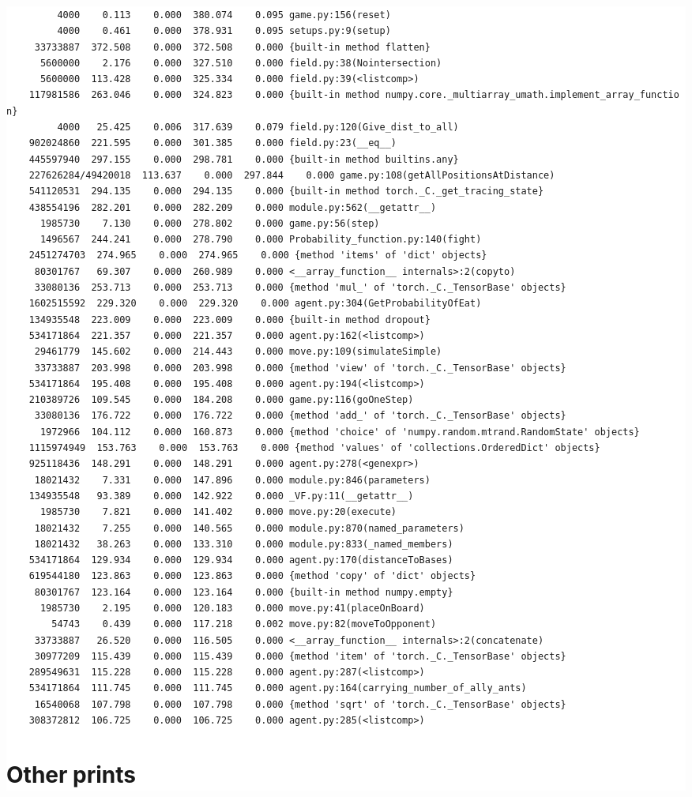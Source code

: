              4000    0.113    0.000  380.074    0.095 game.py:156(reset)
             4000    0.461    0.000  378.931    0.095 setups.py:9(setup)
         33733887  372.508    0.000  372.508    0.000 {built-in method flatten}
          5600000    2.176    0.000  327.510    0.000 field.py:38(Nointersection)
          5600000  113.428    0.000  325.334    0.000 field.py:39(<listcomp>)
        117981586  263.046    0.000  324.823    0.000 {built-in method numpy.core._multiarray_umath.implement_array_function}
             4000   25.425    0.006  317.639    0.079 field.py:120(Give_dist_to_all)
        902024860  221.595    0.000  301.385    0.000 field.py:23(__eq__)
        445597940  297.155    0.000  298.781    0.000 {built-in method builtins.any}
        227626284/49420018  113.637    0.000  297.844    0.000 game.py:108(getAllPositionsAtDistance)
        541120531  294.135    0.000  294.135    0.000 {built-in method torch._C._get_tracing_state}
        438554196  282.201    0.000  282.209    0.000 module.py:562(__getattr__)
          1985730    7.130    0.000  278.802    0.000 game.py:56(step)
          1496567  244.241    0.000  278.790    0.000 Probability_function.py:140(fight)
        2451274703  274.965    0.000  274.965    0.000 {method 'items' of 'dict' objects}
         80301767   69.307    0.000  260.989    0.000 <__array_function__ internals>:2(copyto)
         33080136  253.713    0.000  253.713    0.000 {method 'mul_' of 'torch._C._TensorBase' objects}
        1602515592  229.320    0.000  229.320    0.000 agent.py:304(GetProbabilityOfEat)
        134935548  223.009    0.000  223.009    0.000 {built-in method dropout}
        534171864  221.357    0.000  221.357    0.000 agent.py:162(<listcomp>)
         29461779  145.602    0.000  214.443    0.000 move.py:109(simulateSimple)
         33733887  203.998    0.000  203.998    0.000 {method 'view' of 'torch._C._TensorBase' objects}
        534171864  195.408    0.000  195.408    0.000 agent.py:194(<listcomp>)
        210389726  109.545    0.000  184.208    0.000 game.py:116(goOneStep)
         33080136  176.722    0.000  176.722    0.000 {method 'add_' of 'torch._C._TensorBase' objects}
          1972966  104.112    0.000  160.873    0.000 {method 'choice' of 'numpy.random.mtrand.RandomState' objects}
        1115974949  153.763    0.000  153.763    0.000 {method 'values' of 'collections.OrderedDict' objects}
        925118436  148.291    0.000  148.291    0.000 agent.py:278(<genexpr>)
         18021432    7.331    0.000  147.896    0.000 module.py:846(parameters)
        134935548   93.389    0.000  142.922    0.000 _VF.py:11(__getattr__)
          1985730    7.821    0.000  141.402    0.000 move.py:20(execute)
         18021432    7.255    0.000  140.565    0.000 module.py:870(named_parameters)
         18021432   38.263    0.000  133.310    0.000 module.py:833(_named_members)
        534171864  129.934    0.000  129.934    0.000 agent.py:170(distanceToBases)
        619544180  123.863    0.000  123.863    0.000 {method 'copy' of 'dict' objects}
         80301767  123.164    0.000  123.164    0.000 {built-in method numpy.empty}
          1985730    2.195    0.000  120.183    0.000 move.py:41(placeOnBoard)
            54743    0.439    0.000  117.218    0.002 move.py:82(moveToOpponent)
         33733887   26.520    0.000  116.505    0.000 <__array_function__ internals>:2(concatenate)
         30977209  115.439    0.000  115.439    0.000 {method 'item' of 'torch._C._TensorBase' objects}
        289549631  115.228    0.000  115.228    0.000 agent.py:287(<listcomp>)
        534171864  111.745    0.000  111.745    0.000 agent.py:164(carrying_number_of_ally_ants)
         16540068  107.798    0.000  107.798    0.000 {method 'sqrt' of 'torch._C._TensorBase' objects}
        308372812  106.725    0.000  106.725    0.000 agent.py:285(<listcomp>)


# Other prints
